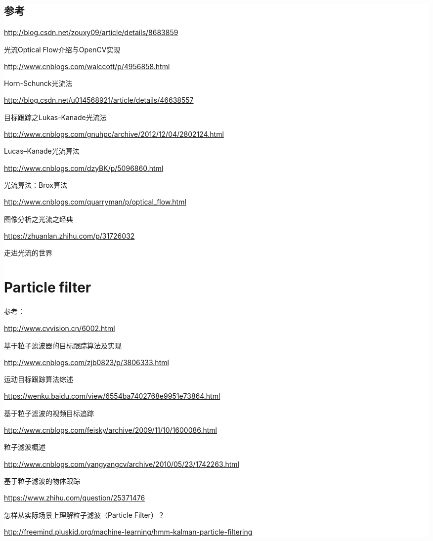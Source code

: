 ## 参考

http://blog.csdn.net/zouxy09/article/details/8683859

光流Optical Flow介绍与OpenCV实现

http://www.cnblogs.com/walccott/p/4956858.html

Horn-Schunck光流法

http://blog.csdn.net/u014568921/article/details/46638557

目标跟踪之Lukas-Kanade光流法

http://www.cnblogs.com/gnuhpc/archive/2012/12/04/2802124.html

Lucas–Kanade光流算法

http://www.cnblogs.com/dzyBK/p/5096860.html

光流算法：Brox算法

http://www.cnblogs.com/quarryman/p/optical_flow.html

图像分析之光流之经典

https://zhuanlan.zhihu.com/p/31726032

走进光流的世界

# Particle filter




参考：

http://www.cvvision.cn/6002.html

基于粒子滤波器的目标跟踪算法及实现

http://www.cnblogs.com/zjb0823/p/3806333.html

运动目标跟踪算法综述

https://wenku.baidu.com/view/6554ba7402768e9951e73864.html

基于粒子滤波的视频目标追踪

http://www.cnblogs.com/feisky/archive/2009/11/10/1600086.html

粒子滤波概述

http://www.cnblogs.com/yangyangcv/archive/2010/05/23/1742263.html

基于粒子滤波的物体跟踪

https://www.zhihu.com/question/25371476

怎样从实际场景上理解粒子滤波（Particle Filter）？

http://freemind.pluskid.org/machine-learning/hmm-kalman-particle-filtering
